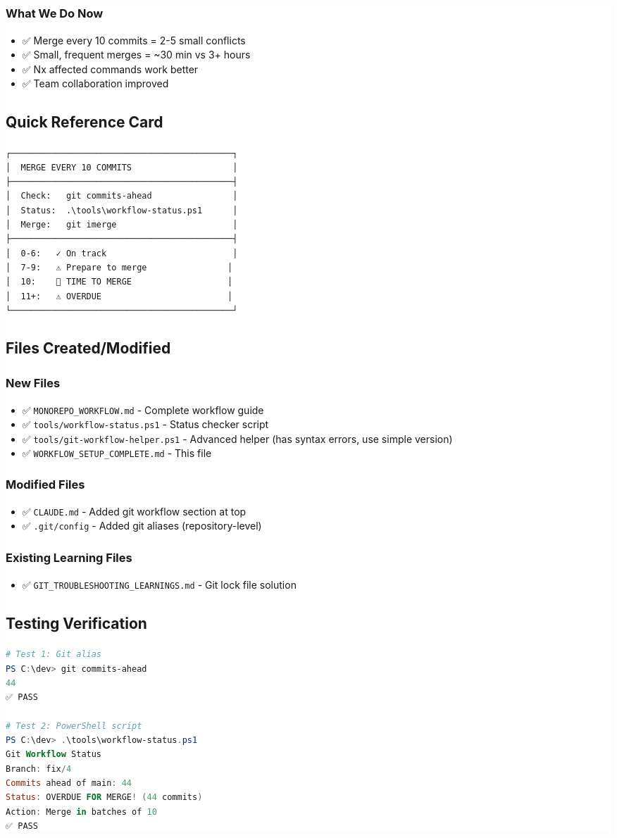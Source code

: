 ### What We Do Now
- ✅ Merge every 10 commits = 2-5 small conflicts
- ✅ Small, frequent merges = ~30 min vs 3+ hours
- ✅ Nx affected commands work better
- ✅ Team collaboration improved

## Quick Reference Card

```
┌────────────────────────────────────────────┐
│  MERGE EVERY 10 COMMITS                    │
├────────────────────────────────────────────┤
│  Check:   git commits-ahead                │
│  Status:  .\tools\workflow-status.ps1      │
│  Merge:   git imerge                       │
├────────────────────────────────────────────┤
│  0-6:   ✓ On track                         │
│  7-9:   ⚠️ Prepare to merge                │
│  10:    🔔 TIME TO MERGE                   │
│  11+:   ⚠️ OVERDUE                         │
└────────────────────────────────────────────┘
```

## Files Created/Modified

### New Files
- ✅ `MONOREPO_WORKFLOW.md` - Complete workflow guide
- ✅ `tools/workflow-status.ps1` - Status checker script
- ✅ `tools/git-workflow-helper.ps1` - Advanced helper (has syntax errors, use simple version)
- ✅ `WORKFLOW_SETUP_COMPLETE.md` - This file

### Modified Files
- ✅ `CLAUDE.md` - Added git workflow section at top
- ✅ `.git/config` - Added git aliases (repository-level)

### Existing Learning Files
- ✅ `GIT_TROUBLESHOOTING_LEARNINGS.md` - Git lock file solution

## Testing Verification

```powershell
# Test 1: Git alias
PS C:\dev> git commits-ahead
44
✅ PASS

# Test 2: PowerShell script
PS C:\dev> .\tools\workflow-status.ps1
Git Workflow Status
Branch: fix/4
Commits ahead of main: 44
Status: OVERDUE FOR MERGE! (44 commits)
Action: Merge in batches of 10
✅ PASS
```
